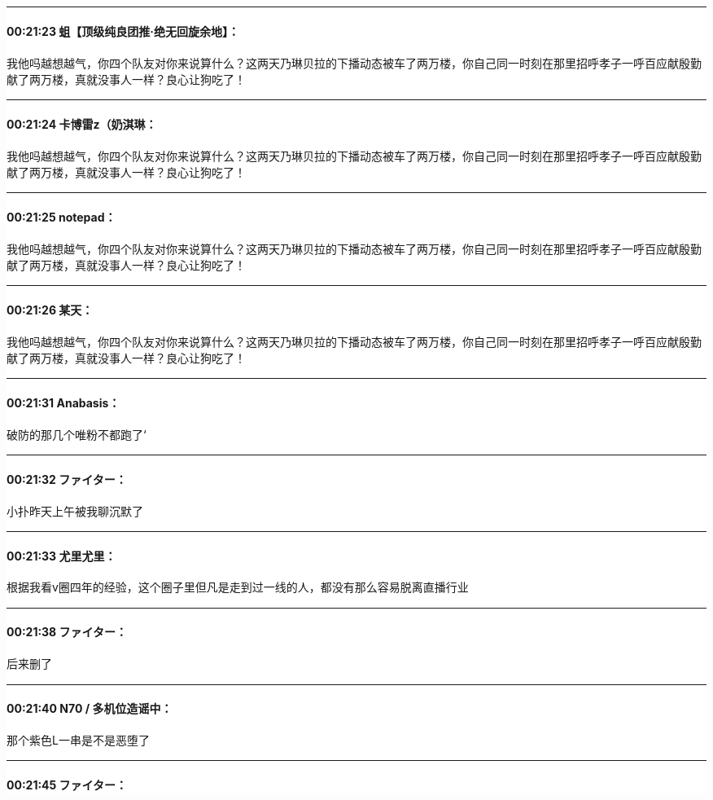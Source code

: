 *****

#### 00:21:23  蛆【顶级纯良团推·绝无回旋余地】：

我他吗越想越气，你四个队友对你来说算什么？这两天乃琳贝拉的下播动态被车了两万楼，你自己同一时刻在那里招呼孝子一呼百应献殷勤献了两万楼，真就没事人一样？良心让狗吃了！

*****

#### 00:21:24  卡博雷z（奶淇琳：

我他吗越想越气，你四个队友对你来说算什么？这两天乃琳贝拉的下播动态被车了两万楼，你自己同一时刻在那里招呼孝子一呼百应献殷勤献了两万楼，真就没事人一样？良心让狗吃了！

*****

#### 00:21:25  notepad：

我他吗越想越气，你四个队友对你来说算什么？这两天乃琳贝拉的下播动态被车了两万楼，你自己同一时刻在那里招呼孝子一呼百应献殷勤献了两万楼，真就没事人一样？良心让狗吃了！

*****

#### 00:21:26  某天：

我他吗越想越气，你四个队友对你来说算什么？这两天乃琳贝拉的下播动态被车了两万楼，你自己同一时刻在那里招呼孝子一呼百应献殷勤献了两万楼，真就没事人一样？良心让狗吃了！

*****

#### 00:21:31  Anabasis：

破防的那几个唯粉不都跑了‘

*****

#### 00:21:32  ファイター：

小扑昨天上午被我聊沉默了

*****

#### 00:21:33  尤里尤里：

根据我看v圈四年的经验，这个圈子里但凡是走到过一线的人，都没有那么容易脱离直播行业

*****

#### 00:21:38  ファイター：

后来删了

*****

#### 00:21:40  N70 / 多机位造谣中：

那个紫色L一串是不是恶堕了

*****

#### 00:21:45  ファイター：
